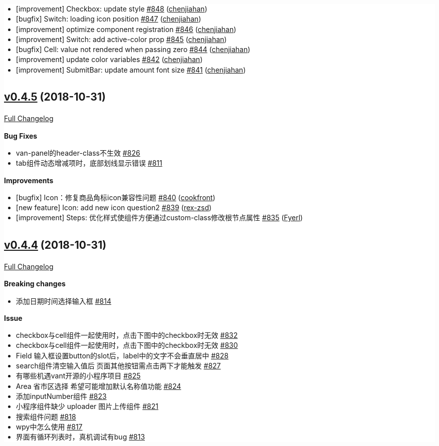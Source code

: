 - \[improvement\] Checkbox: update style [\#848](https://github.com/youzan/vant-weapp/pull/848) ([chenjiahan](https://github.com/chenjiahan))
- \[bugfix\] Switch: loading icon position [\#847](https://github.com/youzan/vant-weapp/pull/847) ([chenjiahan](https://github.com/chenjiahan))
- \[improvement\] optimize component registration [\#846](https://github.com/youzan/vant-weapp/pull/846) ([chenjiahan](https://github.com/chenjiahan))
- \[improvement\] Switch: add active-color prop [\#845](https://github.com/youzan/vant-weapp/pull/845) ([chenjiahan](https://github.com/chenjiahan))
- \[bugfix\] Cell: value not rendered when passing zero [\#844](https://github.com/youzan/vant-weapp/pull/844) ([chenjiahan](https://github.com/chenjiahan))
- \[improvement\] update color variables [\#842](https://github.com/youzan/vant-weapp/pull/842) ([chenjiahan](https://github.com/chenjiahan))
- \[improvement\] SubmitBar: update amount font size [\#841](https://github.com/youzan/vant-weapp/pull/841) ([chenjiahan](https://github.com/chenjiahan))

## [v0.4.5](https://github.com/youzan/vant-weapp/tree/v0.4.5) (2018-10-31)
[Full Changelog](https://github.com/youzan/vant-weapp/compare/v0.4.4...v0.4.5)

**Bug Fixes**

- van-panel的header-class不生效 [\#826](https://github.com/youzan/vant-weapp/issues/826)
- tab组件动态增减项时，底部划线显示错误 [\#811](https://github.com/youzan/vant-weapp/issues/811)

**Improvements**

- \[bugfix\] Icon：修复商品角标icon兼容性问题 [\#840](https://github.com/youzan/vant-weapp/pull/840) ([cookfront](https://github.com/cookfront))
- \[new feature\] Icon: add new icon question2 [\#839](https://github.com/youzan/vant-weapp/pull/839) ([rex-zsd](https://github.com/rex-zsd))
- \[improvement\] Steps: 优化样式使组件方便通过custom-class修改根节点属性 [\#835](https://github.com/youzan/vant-weapp/pull/835) ([Fyerl](https://github.com/Fyerl))

## [v0.4.4](https://github.com/youzan/vant-weapp/tree/v0.4.4) (2018-10-31)
[Full Changelog](https://github.com/youzan/vant-weapp/compare/v0.4.3...v0.4.4)

**Breaking changes**

- 添加日期时间选择输入框 [\#814](https://github.com/youzan/vant-weapp/issues/814)

**Issue**

- checkbox与cell组件一起使用时，点击下图中的checkbox时无效 [\#832](https://github.com/youzan/vant-weapp/issues/832)
- checkbox与cell组件一起使用时，点击下图中的checkbox时无效 [\#830](https://github.com/youzan/vant-weapp/issues/830)
- Field 输入框设置button的slot后，label中的文字不会垂直居中 [\#828](https://github.com/youzan/vant-weapp/issues/828)
- search组件清空输入值后 页面其他按钮需点击两下才能触发 [\#827](https://github.com/youzan/vant-weapp/issues/827)
- 有哪些机遇vant开源的小程序项目 [\#825](https://github.com/youzan/vant-weapp/issues/825)
- Area 省市区选择 希望可能增加默认名称值功能 [\#824](https://github.com/youzan/vant-weapp/issues/824)
- 添加inputNumber组件 [\#823](https://github.com/youzan/vant-weapp/issues/823)
- 小程序组件缺少 uploader 图片上传组件 [\#821](https://github.com/youzan/vant-weapp/issues/821)
- 搜索组件问题 [\#818](https://github.com/youzan/vant-weapp/issues/818)
- wpy中怎么使用 [\#817](https://github.com/youzan/vant-weapp/issues/817)
- 界面有循环列表时，真机调试有bug [\#813](https://github.com/youzan/vant-weapp/issues/813)
